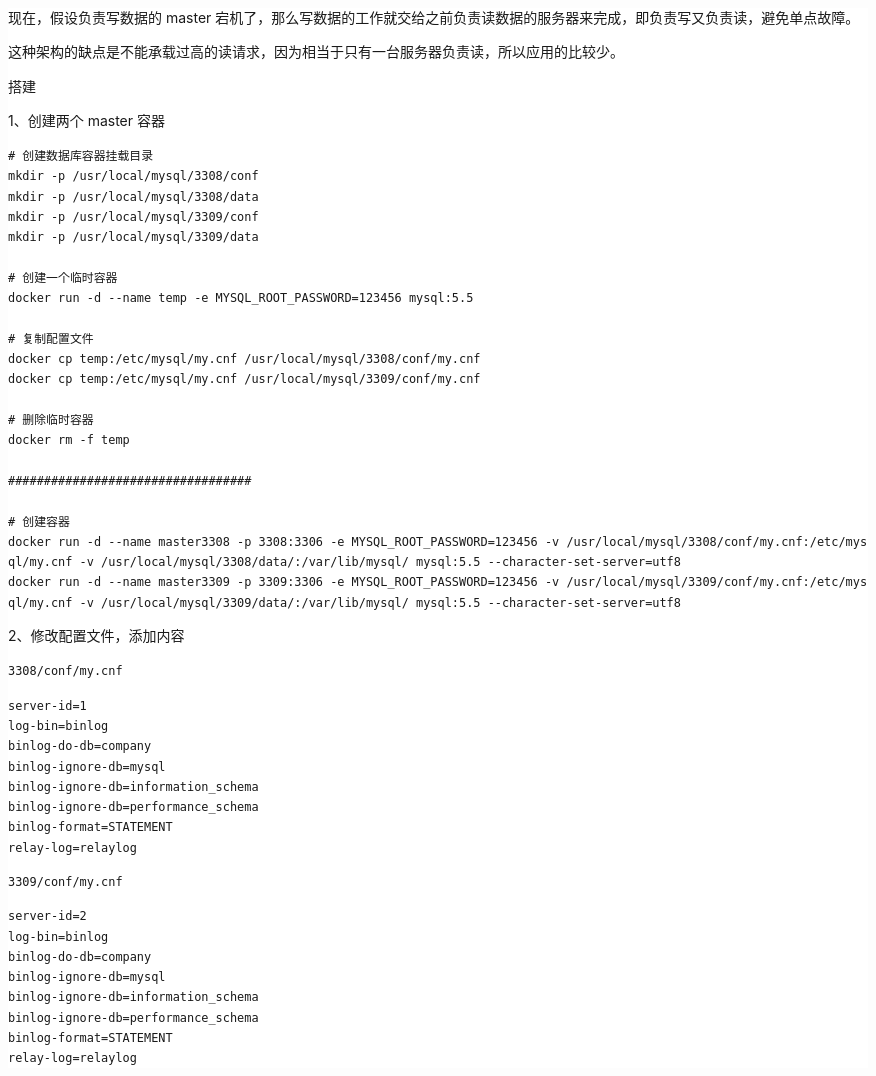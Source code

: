 现在，假设负责写数据的 master 宕机了，那么写数据的工作就交给之前负责读数据的服务器来完成，即负责写又负责读，避免单点故障。

这种架构的缺点是不能承载过高的读请求，因为相当于只有一台服务器负责读，所以应用的比较少。

搭建

1、创建两个 master 容器

```shell
# 创建数据库容器挂载目录
mkdir -p /usr/local/mysql/3308/conf
mkdir -p /usr/local/mysql/3308/data
mkdir -p /usr/local/mysql/3309/conf
mkdir -p /usr/local/mysql/3309/data

# 创建一个临时容器
docker run -d --name temp -e MYSQL_ROOT_PASSWORD=123456 mysql:5.5

# 复制配置文件
docker cp temp:/etc/mysql/my.cnf /usr/local/mysql/3308/conf/my.cnf
docker cp temp:/etc/mysql/my.cnf /usr/local/mysql/3309/conf/my.cnf

# 删除临时容器
docker rm -f temp

##################################

# 创建容器
docker run -d --name master3308 -p 3308:3306 -e MYSQL_ROOT_PASSWORD=123456 -v /usr/local/mysql/3308/conf/my.cnf:/etc/mysql/my.cnf -v /usr/local/mysql/3308/data/:/var/lib/mysql/ mysql:5.5 --character-set-server=utf8
docker run -d --name master3309 -p 3309:3306 -e MYSQL_ROOT_PASSWORD=123456 -v /usr/local/mysql/3309/conf/my.cnf:/etc/mysql/my.cnf -v /usr/local/mysql/3309/data/:/var/lib/mysql/ mysql:5.5 --character-set-server=utf8
```

2、修改配置文件，添加内容

`3308/conf/my.cnf`

```properties
server-id=1
log-bin=binlog
binlog-do-db=company
binlog-ignore-db=mysql
binlog-ignore-db=information_schema
binlog-ignore-db=performance_schema
binlog-format=STATEMENT
relay-log=relaylog
```

`3309/conf/my.cnf`

```properties
server-id=2
log-bin=binlog
binlog-do-db=company
binlog-ignore-db=mysql
binlog-ignore-db=information_schema
binlog-ignore-db=performance_schema
binlog-format=STATEMENT
relay-log=relaylog
```
